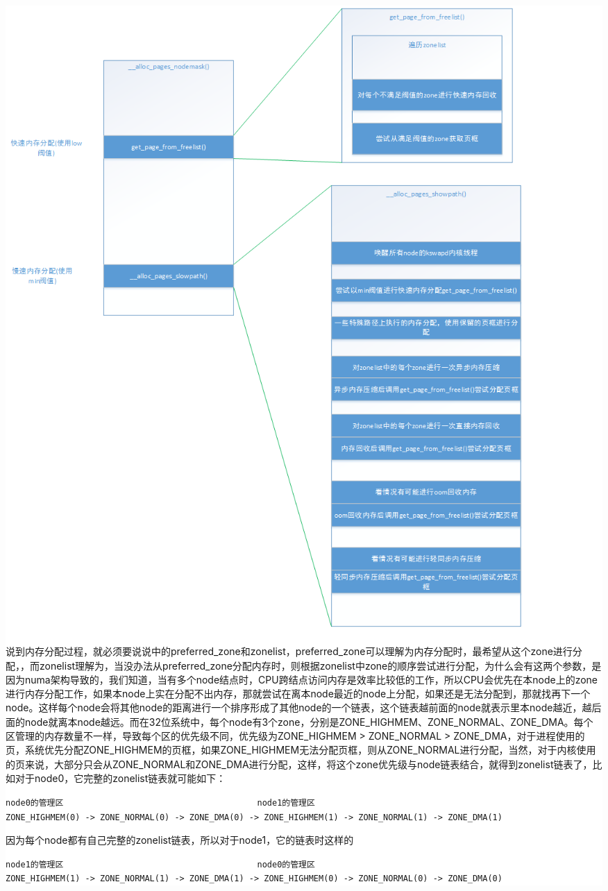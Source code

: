![](MarkdownImg/2020-03-19-10-22-16.png)

说到内存分配过程，就必须要说说中的preferred_zone和zonelist，preferred_zone可以理解为内存分配时，最希望从这个zone进行分配，，而zonelist理解为，当没办法从preferred_zone分配内存时，则根据zonelist中zone的顺序尝试进行分配，为什么会有这两个参数，是因为numa架构导致的，我们知道，当有多个node结点时，CPU跨结点访问内存是效率比较低的工作，所以CPU会优先在本node上的zone进行内存分配工作，如果本node上实在分配不出内存，那就尝试在离本node最近的node上分配，如果还是无法分配到，那就找再下一个node。这样每个node会将其他node的距离进行一个排序形成了其他node的一个链表，这个链表越前面的node就表示里本node越近，越后面的node就离本node越远。而在32位系统中，每个node有3个zone，分别是ZONE_HIGHMEM、ZONE_NORMAL、ZONE_DMA。每个区管理的内存数量不一样，导致每个区的优先级不同，优先级为ZONE_HIGHMEM > ZONE_NORMAL > ZONE_DMA，对于进程使用的页，系统优先分配ZONE_HIGHMEM的页框，如果ZONE_HIGHMEM无法分配页框，则从ZONE_NORMAL进行分配，当然，对于内核使用的页来说，大部分只会从ZONE_NORMAL和ZONE_DMA进行分配，这样，将这个zone优先级与node链表结合，就得到zonelist链表了，比如对于node0，它完整的zonelist链表就可能如下：
```
node0的管理区                                       node1的管理区
ZONE_HIGHMEM(0) -> ZONE_NORMAL(0) -> ZONE_DMA(0) -> ZONE_HIGHMEM(1) -> ZONE_NORMAL(1) -> ZONE_DMA(1)
```
因为每个node都有自己完整的zonelist链表，所以对于node1，它的链表时这样的
```
node1的管理区                                       node0的管理区
ZONE_HIGHMEM(1) -> ZONE_NORMAL(1) -> ZONE_DMA(1) -> ZONE_HIGHMEM(0) -> ZONE_NORMAL(0) -> ZONE_DMA(0)
```